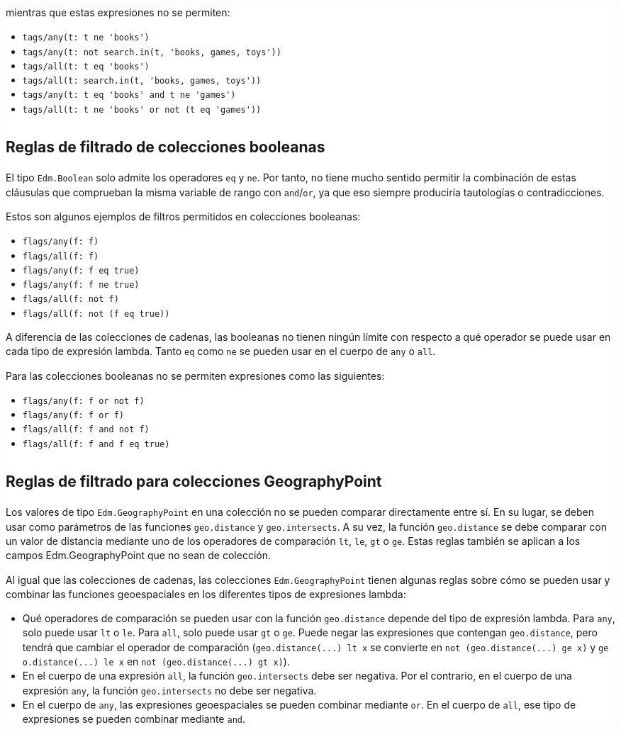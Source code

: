 mientras que estas expresiones no se permiten:

- `tags/any(t: t ne 'books')`
- `tags/any(t: not search.in(t, 'books, games, toys'))`
- `tags/all(t: t eq 'books')`
- `tags/all(t: search.in(t, 'books, games, toys'))`
- `tags/any(t: t eq 'books' and t ne 'games')`
- `tags/all(t: t ne 'books' or not (t eq 'games'))`

<a name="bkmk_bools"></a>

## <a name="rules-for-filtering-boolean-collections"></a>Reglas de filtrado de colecciones booleanas

El tipo `Edm.Boolean` solo admite los operadores `eq` y `ne`. Por tanto, no tiene mucho sentido permitir la combinación de estas cláusulas que comprueban la misma variable de rango con `and`/`or`, ya que eso siempre produciría tautologías o contradicciones.

Estos son algunos ejemplos de filtros permitidos en colecciones booleanas:

- `flags/any(f: f)`
- `flags/all(f: f)`
- `flags/any(f: f eq true)`
- `flags/any(f: f ne true)`
- `flags/all(f: not f)`
- `flags/all(f: not (f eq true))`

A diferencia de las colecciones de cadenas, las booleanas no tienen ningún límite con respecto a qué operador se puede usar en cada tipo de expresión lambda. Tanto `eq` como `ne` se pueden usar en el cuerpo de `any` o `all`.

Para las colecciones booleanas no se permiten expresiones como las siguientes:

- `flags/any(f: f or not f)`
- `flags/any(f: f or f)`
- `flags/all(f: f and not f)`
- `flags/all(f: f and f eq true)`

<a name="bkmk_geopoints"></a>

## <a name="rules-for-filtering-geographypoint-collections"></a>Reglas de filtrado para colecciones GeographyPoint

Los valores de tipo `Edm.GeographyPoint` en una colección no se pueden comparar directamente entre sí. En su lugar, se deben usar como parámetros de las funciones `geo.distance` y `geo.intersects`. A su vez, la función `geo.distance` se debe comparar con un valor de distancia mediante uno de los operadores de comparación `lt`, `le`, `gt` o `ge`. Estas reglas también se aplican a los campos Edm.GeographyPoint que no sean de colección.

Al igual que las colecciones de cadenas, las colecciones `Edm.GeographyPoint` tienen algunas reglas sobre cómo se pueden usar y combinar las funciones geoespaciales en los diferentes tipos de expresiones lambda:

- Qué operadores de comparación se pueden usar con la función `geo.distance` depende del tipo de expresión lambda. Para `any`, solo puede usar `lt` o `le`. Para `all`, solo puede usar `gt` o `ge`. Puede negar las expresiones que contengan `geo.distance`, pero tendrá que cambiar el operador de comparación (`geo.distance(...) lt x` se convierte en `not (geo.distance(...) ge x)` y `geo.distance(...) le x` en `not (geo.distance(...) gt x)`).
- En el cuerpo de una expresión `all`, la función `geo.intersects` debe ser negativa. Por el contrario, en el cuerpo de una expresión `any`, la función `geo.intersects` no debe ser negativa.
- En el cuerpo de `any`, las expresiones geoespaciales se pueden combinar mediante `or`. En el cuerpo de `all`, ese tipo de expresiones se pueden combinar mediante `and`.
